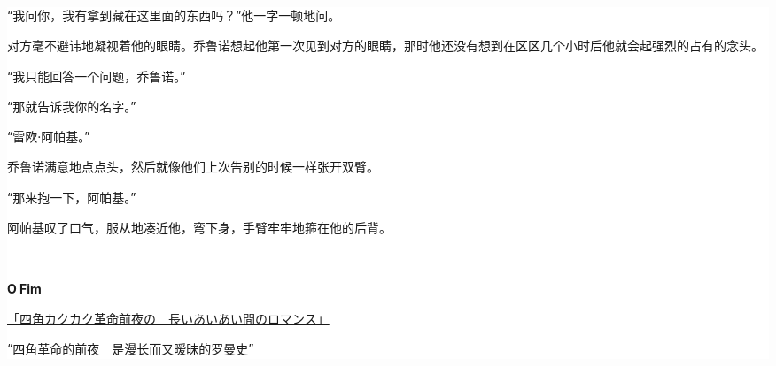 “我问你，我有拿到藏在这里面的东西吗？”他一字一顿地问。

对方毫不避讳地凝视着他的眼睛。乔鲁诺想起他第一次见到对方的眼睛，那时他还没有想到在区区几个小时后他就会起强烈的占有的念头。

“我只能回答一个问题，乔鲁诺。”

“那就告诉我你的名字。”

“雷欧·阿帕基。”

乔鲁诺满意地点点头，然后就像他们上次告别的时候一样张开双臂。

“那来抱一下，阿帕基。”

阿帕基叹了口气，服从地凑近他，弯下身，手臂牢牢地箍在他的后背。

<br/>

**O Fim**

[「四角カクカク革命前夜の　長いあいあい間のロマンス」](https://music.163.com/#/song?id=22651162)

“四角革命的前夜　是漫长而又暧昧的罗曼史”
